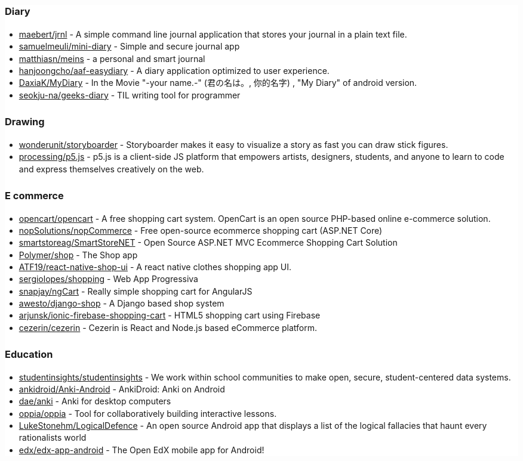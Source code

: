 ###  Diary

- [maebert/jrnl](https://github.com/maebert/jrnl) - A simple command line journal application that stores your journal in a plain text file.
- [samuelmeuli/mini-diary](https://github.com/samuelmeuli/mini-diary) - Simple and secure journal app
- [matthiasn/meins](https://github.com/matthiasn/meins) - a personal and smart journal 
- [hanjoongcho/aaf-easydiary](https://github.com/hanjoongcho/aaf-easydiary) - A diary application optimized to user experience.
- [DaxiaK/MyDiary](https://github.com/DaxiaK/MyDiary) - In the Movie "-your name.-" (君の名は。, 你的名字) , "My Diary" of android version.
- [seokju-na/geeks-diary](https://github.com/seokju-na/geeks-diary) - TIL writing tool for programmer

###  Drawing

- [wonderunit/storyboarder](https://github.com/wonderunit/storyboarder) - Storyboarder makes it easy to visualize a story as fast you can draw stick figures.
- [processing/p5.js](https://github.com/processing/p5.js) - p5.js is a client-side JS platform that empowers artists, designers, students, and anyone to learn to code and express themselves creatively on the web.

###  E commerce

- [opencart/opencart](https://github.com/opencart/opencart) - A free shopping cart system. OpenCart is an open source PHP-based online e-commerce solution. 
- [nopSolutions/nopCommerce](https://github.com/nopSolutions/nopCommerce) - Free open-source ecommerce shopping cart (ASP.NET Core)
- [smartstoreag/SmartStoreNET](https://github.com/smartstoreag/SmartStoreNET) - Open Source ASP.NET MVC Ecommerce Shopping Cart Solution
- [Polymer/shop](https://github.com/Polymer/shop) - The Shop app 
- [ATF19/react-native-shop-ui](https://github.com/ATF19/react-native-shop-ui) - A react native clothes shopping app UI.
- [sergiolopes/shopping](https://github.com/sergiolopes/shopping) - Web App Progressiva 
- [snapjay/ngCart](https://github.com/snapjay/ngCart) - Really simple shopping cart for AngularJS 
- [awesto/django-shop](https://github.com/awesto/django-shop) - A Django based shop system
- [arjunsk/ionic-firebase-shopping-cart](https://github.com/arjunsk/ionic-firebase-shopping-cart) - HTML5 shopping cart using Firebase
- [cezerin/cezerin](https://github.com/cezerin/cezerin) - Cezerin is React and Node.js based eCommerce platform.

###  Education

- [studentinsights/studentinsights](https://github.com/studentinsights/studentinsights) - We work within school communities to make open, secure, student-centered data systems.
- [ankidroid/Anki-Android](https://github.com/ankidroid/Anki-Android) - AnkiDroid: Anki on Android
- [dae/anki](https://github.com/dae/anki) - Anki for desktop computers
- [oppia/oppia](https://github.com/oppia/oppia) - Tool for collaboratively building interactive lessons.
- [LukeStonehm/LogicalDefence](https://github.com/LukeStonehm/LogicalDefence) - An open source Android app that displays a list of the logical fallacies that haunt every rationalists world
- [edx/edx-app-android](https://github.com/edx/edx-app-android) - The Open EdX mobile app for Android!
